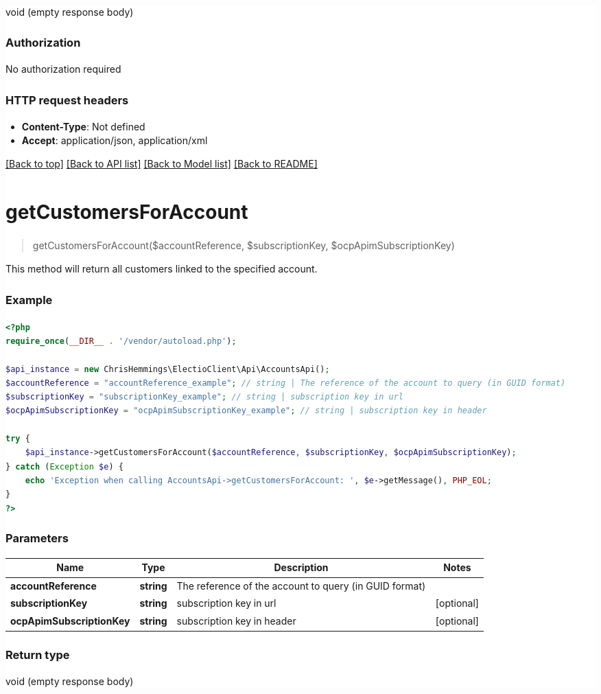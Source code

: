 void (empty response body)

### Authorization

No authorization required

### HTTP request headers

 - **Content-Type**: Not defined
 - **Accept**: application/json, application/xml

[[Back to top]](#) [[Back to API list]](../../README.md#documentation-for-api-endpoints) [[Back to Model list]](../../README.md#documentation-for-models) [[Back to README]](../../README.md)

# **getCustomersForAccount**
> getCustomersForAccount($accountReference, $subscriptionKey, $ocpApimSubscriptionKey)



This method will return all customers linked to the specified account.

### Example
```php
<?php
require_once(__DIR__ . '/vendor/autoload.php');

$api_instance = new ChrisHemmings\ElectioClient\Api\AccountsApi();
$accountReference = "accountReference_example"; // string | The reference of the account to query (in GUID format)
$subscriptionKey = "subscriptionKey_example"; // string | subscription key in url
$ocpApimSubscriptionKey = "ocpApimSubscriptionKey_example"; // string | subscription key in header

try {
    $api_instance->getCustomersForAccount($accountReference, $subscriptionKey, $ocpApimSubscriptionKey);
} catch (Exception $e) {
    echo 'Exception when calling AccountsApi->getCustomersForAccount: ', $e->getMessage(), PHP_EOL;
}
?>
```

### Parameters

Name | Type | Description  | Notes
------------- | ------------- | ------------- | -------------
 **accountReference** | **string**| The reference of the account to query (in GUID format) |
 **subscriptionKey** | **string**| subscription key in url | [optional]
 **ocpApimSubscriptionKey** | **string**| subscription key in header | [optional]

### Return type

void (empty response body)
